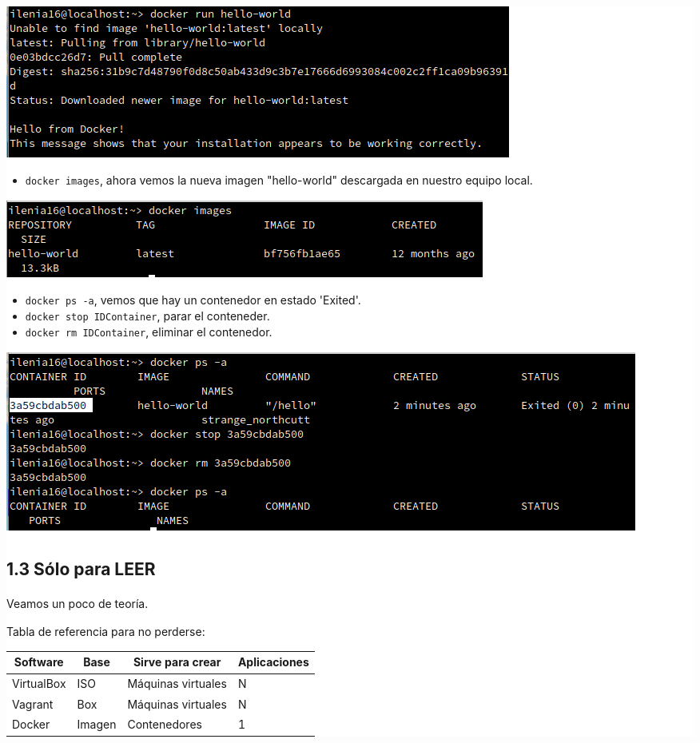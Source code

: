 
![](./images/1.2/1-2-3.png)


* `docker images`, ahora vemos la nueva imagen "hello-world" descargada en nuestro equipo local.

![](./images/1.2/1-2-4.png)

* `docker ps -a`, vemos que hay un contenedor en estado 'Exited'.
* `docker stop IDContainer`, parar el conteneder.
* `docker rm IDContainer`, eliminar el contenedor.

![](./images/1.2/1-2-5.png)


## 1.3 Sólo para LEER

Veamos un poco de teoría.

Tabla de referencia para no perderse:

| Software   | Base   | Sirve para crear   | Aplicaciones |
| ---------- | ------ | ------------------ | ------------ |
| VirtualBox | ISO    | Máquinas virtuales | N |
| Vagrant    | Box    | Máquinas virtuales | N |
| Docker     | Imagen | Contenedores       | 1 |
